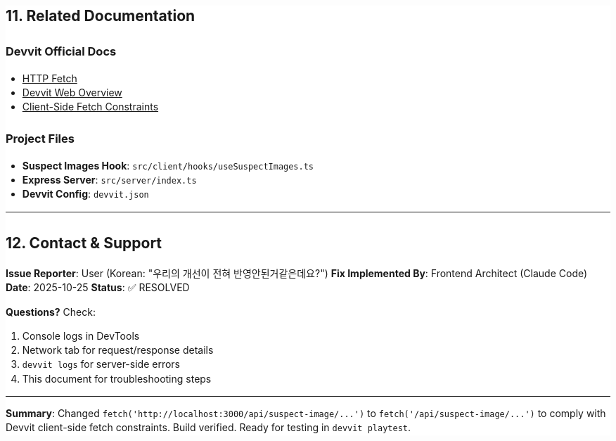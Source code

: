 
## 11. Related Documentation

### Devvit Official Docs
- [HTTP Fetch](https://developers.reddit.com/docs/capabilities/http-fetch)
- [Devvit Web Overview](https://developers.reddit.com/docs/devvit_web)
- [Client-Side Fetch Constraints](https://developers.reddit.com/docs/devvit_web/fetch)

### Project Files
- **Suspect Images Hook**: `src/client/hooks/useSuspectImages.ts`
- **Express Server**: `src/server/index.ts`
- **Devvit Config**: `devvit.json`

---

## 12. Contact & Support

**Issue Reporter**: User (Korean: "우리의 개선이 전혀 반영안된거같은데요?")
**Fix Implemented By**: Frontend Architect (Claude Code)
**Date**: 2025-10-25
**Status**: ✅ RESOLVED

**Questions?** Check:
1. Console logs in DevTools
2. Network tab for request/response details
3. `devvit logs` for server-side errors
4. This document for troubleshooting steps

---

**Summary**: Changed `fetch('http://localhost:3000/api/suspect-image/...')` to `fetch('/api/suspect-image/...')` to comply with Devvit client-side fetch constraints. Build verified. Ready for testing in `devvit playtest`.
